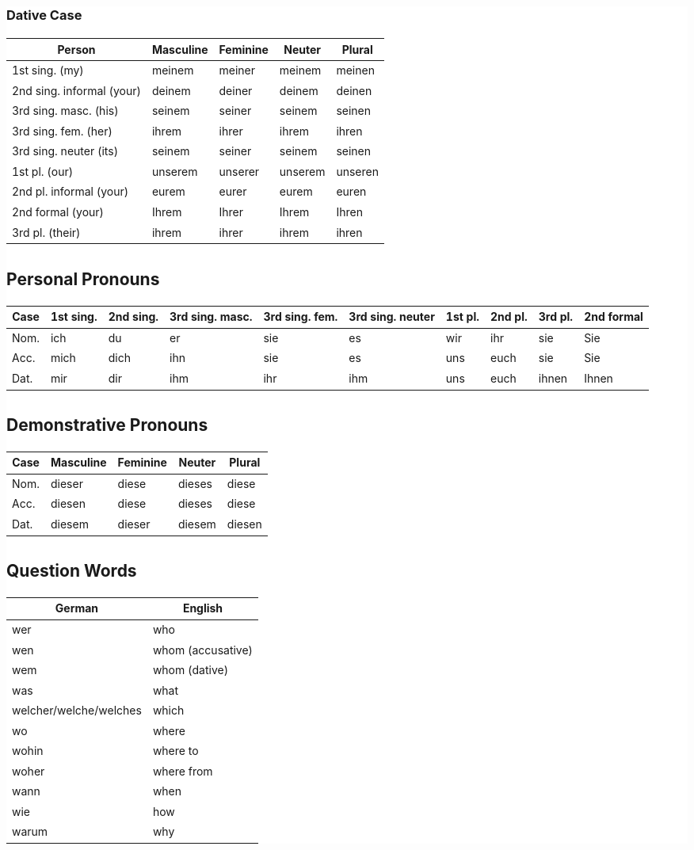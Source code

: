### Dative Case

| Person | Masculine | Feminine | Neuter | Plural |
|--------|-----------|----------|--------|--------|
| 1st sing. (my) | meinem | meiner | meinem | meinen |
| 2nd sing. informal (your) | deinem | deiner | deinem | deinen |
| 3rd sing. masc. (his) | seinem | seiner | seinem | seinen |
| 3rd sing. fem. (her) | ihrem | ihrer | ihrem | ihren |
| 3rd sing. neuter (its) | seinem | seiner | seinem | seinen |
| 1st pl. (our) | unserem | unserer | unserem | unseren |
| 2nd pl. informal (your) | eurem | eurer | eurem | euren |
| 2nd formal (your) | Ihrem | Ihrer | Ihrem | Ihren |
| 3rd pl. (their) | ihrem | ihrer | ihrem | ihren |

## Personal Pronouns

| Case | 1st sing. | 2nd sing. | 3rd sing. masc. | 3rd sing. fem. | 3rd sing. neuter | 1st pl. | 2nd pl. | 3rd pl. | 2nd formal |
|------|-----------|-----------|-----------------|----------------|------------------|---------|---------|---------|------------|
| Nom. | ich | du | er | sie | es | wir | ihr | sie | Sie |
| Acc. | mich | dich | ihn | sie | es | uns | euch | sie | Sie |
| Dat. | mir | dir | ihm | ihr | ihm | uns | euch | ihnen | Ihnen |

## Demonstrative Pronouns

| Case | Masculine | Feminine | Neuter | Plural |
|------|-----------|----------|--------|--------|
| Nom. | dieser | diese | dieses | diese |
| Acc. | diesen | diese | dieses | diese |
| Dat. | diesem | dieser | diesem | diesen |

## Question Words

| German | English |
|--------|---------|
| wer | who |
| wen | whom (accusative) |
| wem | whom (dative) |
| was | what |
| welcher/welche/welches | which |
| wo | where |
| wohin | where to |
| woher | where from |
| wann | when |
| wie | how |
| warum | why |